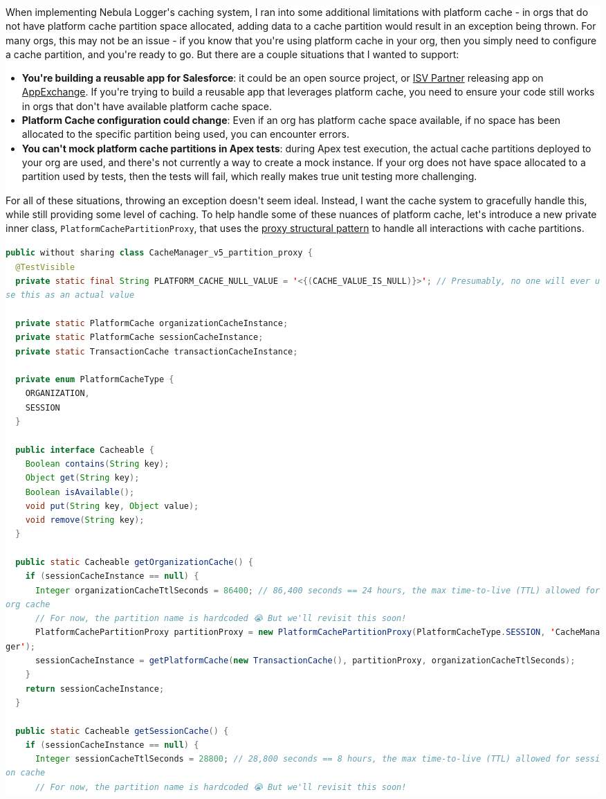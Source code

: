 When implementing Nebula Logger's caching system, I ran into some additional limitations with platform cache - in orgs that do not have platform cache partition space allocated, adding data to a cache partition would result in an exception being thrown. For many orgs, this may not be an issue - if you know that you're using platform cache in your org, then you simply need to configure a cache partition, and you're ready to go. But there are a couple situations that I wanted to support:

- **You're building a reusable app for Salesforce**: it could be an open source project, or [ISV Partner](https://1.appexchange.com/partnerprogram) releasing app on [AppExchange](https://appexchange.salesforce.com/). If you're trying to build a reusable app that leverages platform cache, you need to ensure your code still works in orgs that don't have available platform cache space.
- **Platform Cache configuration could change**: Even if an org has platform cache space available, if no space has been allocated to the specific partition being used, you can encounter errors.
- **You can't mock platform cache partitions in Apex tests**: during Apex test execution, the actual cache partitions deployed to your org are used, and there's not currently a way to create a mock instance. If your org does not have space allocated to a partition used by tests, then the tests will fail, which really makes true unit testing more challenging.

For all of these situations, throwing an exception doesn't seem ideal. Instead, I want the cache system to gracefully handle this, while still providing some level of caching. To help handle some of these nuances of platform cache, let's introduce a new private inner class, `PlatformCachePartitionProxy`, that uses the [proxy structural pattern](https://refactoring.guru/design-patterns/proxy) to handle all interactions with cache partitions.

```java
public without sharing class CacheManager_v5_partition_proxy {
  @TestVisible
  private static final String PLATFORM_CACHE_NULL_VALUE = '<{(CACHE_VALUE_IS_NULL)}>'; // Presumably, no one will ever use this as an actual value

  private static PlatformCache organizationCacheInstance;
  private static PlatformCache sessionCacheInstance;
  private static TransactionCache transactionCacheInstance;

  private enum PlatformCacheType {
    ORGANIZATION,
    SESSION
  }

  public interface Cacheable {
    Boolean contains(String key);
    Object get(String key);
    Boolean isAvailable();
    void put(String key, Object value);
    void remove(String key);
  }

  public static Cacheable getOrganizationCache() {
    if (sessionCacheInstance == null) {
      Integer organizationCacheTtlSeconds = 86400; // 86,400 seconds == 24 hours, the max time-to-live (TTL) allowed for org cache
      // For now, the partition name is hardcoded 😭 But we'll revisit this soon!
      PlatformCachePartitionProxy partitionProxy = new PlatformCachePartitionProxy(PlatformCacheType.SESSION, 'CacheManager');
      sessionCacheInstance = getPlatformCache(new TransactionCache(), partitionProxy, organizationCacheTtlSeconds);
    }
    return sessionCacheInstance;
  }

  public static Cacheable getSessionCache() {
    if (sessionCacheInstance == null) {
      Integer sessionCacheTtlSeconds = 28800; // 28,800 seconds == 8 hours, the max time-to-live (TTL) allowed for session cache
      // For now, the partition name is hardcoded 😭 But we'll revisit this soon!
```